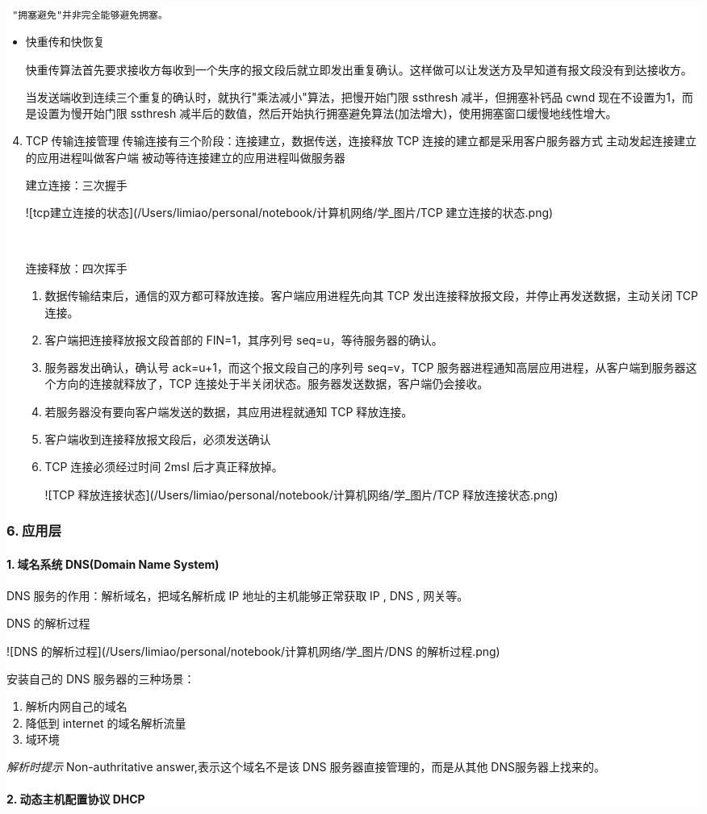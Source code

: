      "拥塞避免"并非完全能够避免拥塞。

   - 快重传和快恢复

     快重传算法首先要求接收方每收到一个失序的报文段后就立即发出重复确认。这样做可以让发送方及早知道有报文段没有到达接收方。

     当发送端收到连续三个重复的确认时，就执行"乘法减小"算法，把慢开始门限 ssthresh 减半，但拥塞补钙品 cwnd 现在不设置为1，而是设置为慢开始门限 ssthresh 减半后的数值，然后开始执行拥塞避免算法(加法增大)，使用拥塞窗口缓慢地线性增大。

     

4. TCP 传输连接管理
   传输连接有三个阶段：连接建立，数据传送，连接释放
    TCP 连接的建立都是采用客户服务器方式
   主动发起连接建立的应用进程叫做客户端
   被动等待连接建立的应用进程叫做服务器

   建立连接：三次握手

   ![tcp建立连接的状态](/Users/limiao/personal/notebook/计算机网络/学_图片/TCP 建立连接的状态.png)

   ​	

   连接释放：四次挥手

   1. 数据传输结束后，通信的双方都可释放连接。客户端应用进程先向其 TCP 发出连接释放报文段，并停止再发送数据，主动关闭 TCP 连接。
   2. 客户端把连接释放报文段首部的 FIN=1，其序列号 seq=u，等待服务器的确认。
   3. 服务器发出确认，确认号 ack=u+1，而这个报文段自己的序列号 seq=v，TCP 服务器进程通知高层应用进程，从客户端到服务器这个方向的连接就释放了，TCP 连接处于半关闭状态。服务器发送数据，客户端仍会接收。
   4. 若服务器没有要向客户端发送的数据，其应用进程就通知 TCP 释放连接。
   5. 客户端收到连接释放报文段后，必须发送确认
   6. TCP 连接必须经过时间 2msl 后才真正释放掉。
   
   
      ![TCP 释放连接状态](/Users/limiao/personal/notebook/计算机网络/学_图片/TCP 释放连接状态.png)



### 6. 应用层



#### 1. 域名系统 DNS(Domain Name System)

DNS 服务的作用：解析域名，把域名解析成  IP 地址的主机能够正常获取 IP , DNS , 网关等。

DNS 的解析过程

![DNS 的解析过程](/Users/limiao/personal/notebook/计算机网络/学_图片/DNS 的解析过程.png)



安装自己的 DNS 服务器的三种场景：

1. 解析内网自己的域名
2. 降低到 internet 的域名解析流量
3. 域环境

*解析时提示*  Non-authritative answer,表示这个域名不是该 DNS 服务器直接管理的，而是从其他 DNS服务器上找来的。

#### 2. 动态主机配置协议 DHCP
